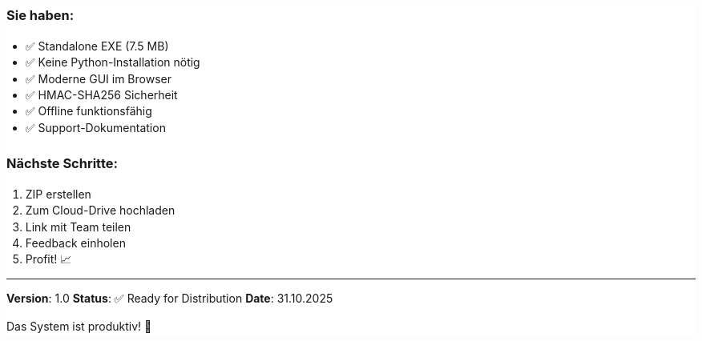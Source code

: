 ### Sie haben:
- ✅ Standalone EXE (7.5 MB)
- ✅ Keine Python-Installation nötig
- ✅ Moderne GUI im Browser
- ✅ HMAC-SHA256 Sicherheit
- ✅ Offline funktionsfähig
- ✅ Support-Dokumentation

### Nächste Schritte:
1. ZIP erstellen
2. Zum Cloud-Drive hochladen
3. Link mit Team teilen
4. Feedback einholen
5. Profit! 📈

---

**Version**: 1.0
**Status**: ✅ Ready for Distribution
**Date**: 31.10.2025

Das System ist produktiv! 🚀
